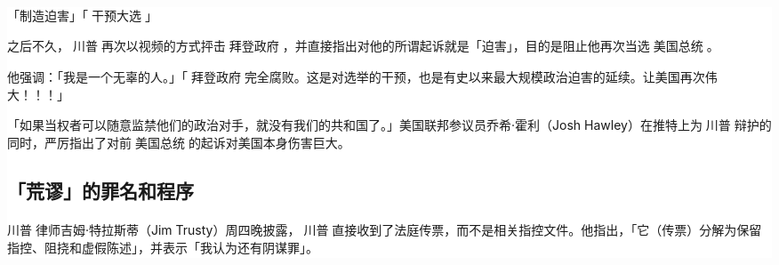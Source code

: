    「制造迫害」「
   <ok href="/term/849668">
    干预大选
   </ok>
   」
  </strong>
 </h2>
 <p>
  之后不久，
  <ok href="/term/1041">
   川普
  </ok>
  再次以视频的方式抨击
  <ok href="/term/431731">
   拜登政府
  </ok>
  ，并直接指出对他的所谓起诉就是「迫害」，目的是阻止他再次当选
  <ok href="/term/6775">
   美国总统
  </ok>
  。
 </p>
 <p>
  他强调：「我是一个无辜的人。」「
  <ok href="/term/431731">
   拜登政府
  </ok>
  完全腐败。这是对选举的干预，也是有史以来最大规模政治迫害的延续。让美国再次伟大！！！」
 </p>
 <div class="soh-embed">
  <div class="soh-embed-inner">
   <div class="iframely-truthsocial iframely-app iframely-embed">
    <div class="iframely-responsive">
    </div>
   </div>
  </div>
 </div>
 <p>
  「如果当权者可以随意监禁他们的政治对手，就没有我们的共和国了。」美国联邦参议员乔希·霍利（Josh Hawley）在推特上为
  <ok href="/term/1041">
   川普
  </ok>
  辩护的同时，严厉指出了对前
  <ok href="/term/6775">
   美国总统
  </ok>
  的起诉对美国本身伤害巨大。
 </p>
 <h2>
  <strong>
   「荒谬」的罪名和程序
  </strong>
 </h2>
 <p>
  <ok href="/term/1041">
   川普
  </ok>
  律师吉姆·特拉斯蒂（Jim Trusty）周四晚披露，
  <ok href="/term/1041">
   川普
  </ok>
  直接收到了法庭传票，而不是相关指控文件。他指出，「它（传票）分解为保留指控、阻挠和虚假陈述」，并表示「我认为还有阴谋罪」。
 </p>
 <p>